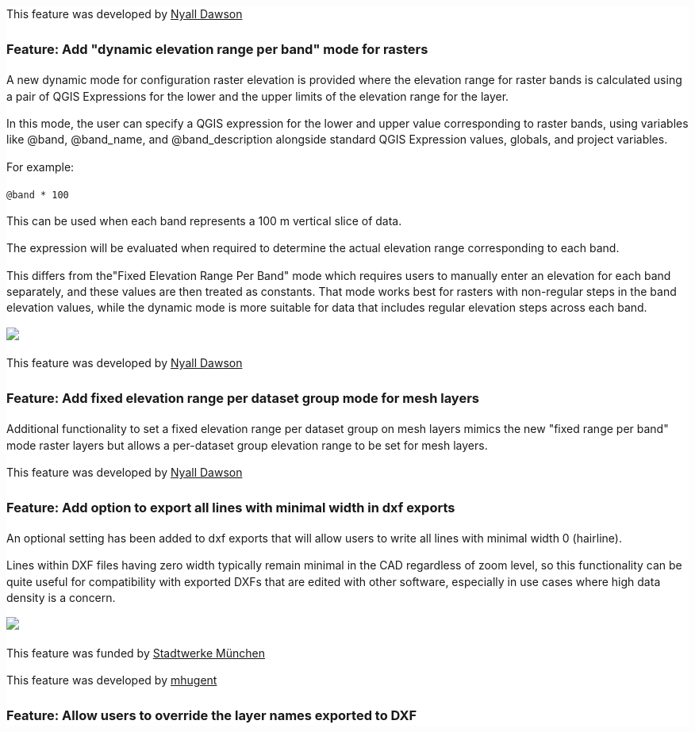 This feature was developed by [Nyall Dawson](https://github.com/nyalldawson)

### Feature: Add "dynamic elevation range per band" mode for rasters

A new dynamic mode for configuration raster elevation is provided where the elevation range for raster bands is calculated using a pair of QGIS Expressions for the lower and the upper limits of the elevation range for the layer.

In this mode, the user can specify a QGIS expression for the lower and upper value corresponding to raster bands, using variables like @band, @band\_name, and @band\_description alongside standard QGIS Expression values, globals, and project variables.

For example:

    @band * 100

This can be used when each band represents a 100 m vertical slice of data.

The expression will be evaluated when required to determine the actual elevation range corresponding to each band.

This differs from the"Fixed Elevation Range Per Band" mode which requires users to manually enter an elevation for each band separately, and these values are then treated as constants. That mode works best for rasters with non-regular steps in the band elevation values, while the dynamic mode is more suitable for data that includes regular elevation steps across each band.

![](images/entries/d40450a1bcc9d3d2d3c5565681228b1d52256b69)

This feature was developed by [Nyall Dawson](https://github.com/nyalldawson)

### Feature: Add fixed elevation range per dataset group mode for mesh layers

Additional functionality to set a fixed elevation range per dataset group on mesh layers mimics the new "fixed range per band" mode raster layers but allows a per-dataset group elevation range to be set for mesh layers.

This feature was developed by [Nyall Dawson](https://github.com/nyalldawson)

### Feature: Add option to export all lines with minimal width in dxf exports

An optional setting has been added to dxf exports that will allow users to write all lines with minimal width 0 (hairline).

Lines within DXF files having zero width typically remain minimal in the CAD regardless of zoom level, so this functionality can be quite useful for compatibility with exported DXFs that are edited with other software, especially in use cases where high data density is a concern.

![](images/entries/1c7a18b41d42049e6c6ab7538d74d69406b837bb)

This feature was funded by [Stadtwerke München](http://www.swm.de/)

This feature was developed by [mhugent](https://github.com/mhugent)

### Feature: Allow users to override the layer names exported to DXF
